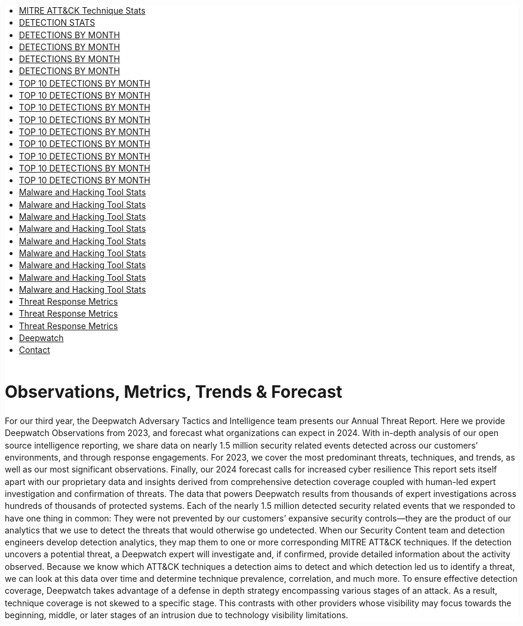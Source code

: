 - [MITRE ATT&CK Technique Stats](#mitre-attck-technique-stats-13)
- [DETECTION STATS](#detection-stats)
- [DETECTIONS BY MONTH](#detections-by-month)
- [DETECTIONS BY MONTH](#detections-by-month-1)
- [DETECTIONS BY MONTH](#detections-by-month-2)
- [DETECTIONS BY MONTH](#detections-by-month-3)
- [TOP 10 DETECTIONS BY MONTH](#top-10-detections-by-month)
- [TOP 10 DETECTIONS BY MONTH](#top-10-detections-by-month-1)
- [TOP 10 DETECTIONS BY MONTH](#top-10-detections-by-month-2)
- [TOP 10 DETECTIONS BY MONTH](#top-10-detections-by-month-3)
- [TOP 10 DETECTIONS BY MONTH](#top-10-detections-by-month-4)
- [TOP 10 DETECTIONS BY MONTH](#top-10-detections-by-month-5)
- [TOP 10 DETECTIONS BY MONTH](#top-10-detections-by-month-6)
- [TOP 10 DETECTIONS BY MONTH](#top-10-detections-by-month-7)
- [TOP 10 DETECTIONS BY MONTH](#top-10-detections-by-month-8)
- [Malware and Hacking Tool Stats](#malware-and-hacking-tool-stats)
- [Malware and Hacking Tool Stats](#malware-and-hacking-tool-stats-1)
- [Malware and Hacking Tool Stats](#malware-and-hacking-tool-stats-2)
- [Malware and Hacking Tool Stats](#malware-and-hacking-tool-stats-3)
- [Malware and Hacking Tool Stats](#malware-and-hacking-tool-stats-4)
- [Malware and Hacking Tool Stats](#malware-and-hacking-tool-stats-5)
- [Malware and Hacking Tool Stats](#malware-and-hacking-tool-stats-6)
- [Malware and Hacking Tool Stats](#malware-and-hacking-tool-stats-7)
- [Malware and Hacking Tool Stats](#malware-and-hacking-tool-stats-8)
- [Threat Response Metrics](#threat-response-metrics)
- [Threat Response Metrics](#threat-response-metrics-1)
- [Threat Response Metrics](#threat-response-metrics-2)
- [Deepwatch](#deepwatch)
- [Contact](#contact)

# Observations, Metrics, Trends & Forecast
For our third year, the Deepwatch Adversary Tactics and Intelligence team presents our Annual Threat Report. Here we provide Deepwatch Observations from 2023, and forecast what organizations can expect in 2024.
With in-depth analysis of our open source intelligence reporting, we share data on nearly 1.5 million security related events detected across our customers’ environments, and through response engagements.
For 2023, we cover the most predominant threats, techniques, and trends, as well as our most significant observations.
Finally, our 2024 forecast calls for increased cyber resilience
This report sets itself apart with our proprietary data and insights derived from comprehensive detection coverage coupled with human-led expert investigation and confirmation of threats. The data that powers Deepwatch results from thousands of expert investigations across hundreds of thousands of protected systems.
Each of the nearly 1.5 million detected security related events that we responded to have one thing in common: They were not prevented by our customers’ expansive security controls—they are the product of our analytics that we use to detect the threats that would otherwise go undetected.
When our Security Content team and detection engineers develop detection analytics, they map them to one or more corresponding MITRE ATT&CK techniques. If the detection uncovers a potential threat, a Deepwatch expert will investigate and, if confirmed, provide detailed information about the activity observed.
Because we know which ATT&CK techniques a detection aims to detect and which detection led us to identify a threat, we can look at this data over time and determine technique prevalence, correlation, and much more.
To ensure effective detection coverage, Deepwatch takes advantage of a defense in depth strategy encompassing various stages of an attack. As a result, technique coverage is not skewed to a specific stage. This contrasts with other providers whose visibility may focus towards the beginning, middle, or later stages of an intrusion due to technology visibility limitations.